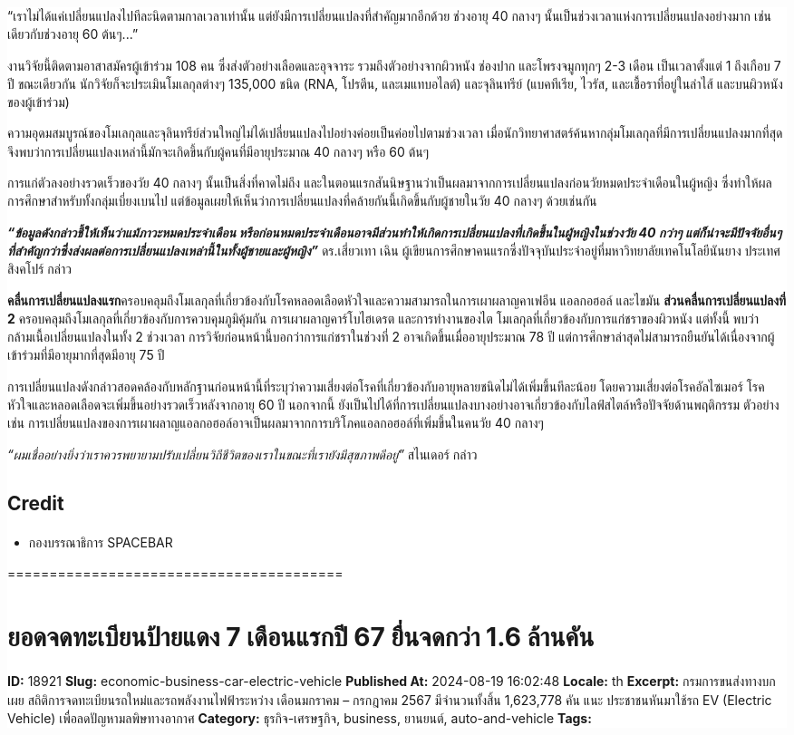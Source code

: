 “เราไม่ได้แค่เปลี่ยนแปลงไปทีละนิดตามกาลเวลาเท่านั้น แต่ยังมีการเปลี่ยนแปลงที่สำคัญมากอีกด้วย ช่วงอายุ 40 กลางๆ นั้นเป็นช่วงเวลาแห่งการเปลี่ยนแปลงอย่างมาก เช่นเดียวกับช่วงอายุ 60 ต้นๆ...” 

งานวิจัยนี้ติดตามอาสาสมัครผู้เข้าร่วม 108 คน ซึ่งส่งตัวอย่างเลือดและอุจจาระ รวมถึงตัวอย่างจากผิวหนัง ช่องปาก และโพรงจมูกทุกๆ 2-3 เดือน เป็นเวลาตั้งแต่ 1 ถึงเกือบ 7 ปี ขณะเดียวกัน นักวิจัยก็จะประเมินโมเลกุลต่างๆ 135,000 ชนิด (RNA, โปรตีน, และเมแทบอไลต์) และจุลินทรีย์ (แบคทีเรีย, ไวรัส, และเชื้อราที่อยู่ในลำไส้ และบนผิวหนังของผู้เข้าร่วม) 

ความอุดมสมบูรณ์ของโมเลกุลและจุลินทรีย์ส่วนใหญ่ไม่ได้เปลี่ยนแปลงไปอย่างค่อยเป็นค่อยไปตามช่วงเวลา เมื่อนักวิทยาศาสตร์ค้นหากลุ่มโมเลกุลที่มีการเปลี่ยนแปลงมากที่สุด จึงพบว่าการเปลี่ยนแปลงเหล่านี้มักจะเกิดขึ้นกับผู้คนที่มีอายุประมาณ 40 กลางๆ หรือ 60 ต้นๆ 

การแก่ตัวลงอย่างรวดเร็วของวัย 40 กลางๆ นั้นเป็นสิ่งที่คาดไม่ถึง และในตอนแรกสันนิษฐานว่าเป็นผลมาจากการเปลี่ยนแปลงก่อนวัยหมดประจำเดือนในผู้หญิง ซึ่งทำให้ผลการศึกษาสำหรับทั้งกลุ่มเบี่ยงเบนไป แต่ข้อมูลเผยให้เห็นว่าการเปลี่ยนแปลงที่คล้ายกันนี้เกิดขึ้นกับผู้ชายในวัย 40 กลางๆ ด้วยเช่นกัน 

_**“ข้อมูลดังกล่าวชี้ให้เห็นว่าแม้ภาวะหมดประจำเดือน หรือก่อนหมดประจำเดือนอาจมีส่วนทำให้เกิดการเปลี่ยนแปลงที่เกิดขึ้นในผู้หญิงในช่วงวัย 40 กว่าๆ แต่ก็น่าจะมีปัจจัยอื่นๆ ที่สำคัญกว่าซึ่งส่งผลต่อการเปลี่ยนแปลงเหล่านี้ในทั้งผู้ชายและผู้หญิง”**_ ดร.เสี่ยวเทา เฉิน ผู้เขียนการศึกษาคนแรกซึ่งปัจจุบันประจำอยู่ที่มหาวิทยาลัยเทคโนโลยีนันยาง ประเทศสิงคโปร์ กล่าว 

**คลื่นการเปลี่ยนแปลงแรก**ครอบคลุมถึงโมเลกุลที่เกี่ยวข้องกับโรคหลอดเลือดหัวใจและความสามารถในการเผาผลาญคาเฟอีน แอลกอฮอล์ และไขมัน **ส่วนคลื่นการเปลี่ยนแปลงที่ 2** ครอบคลุมถึงโมเลกุลที่เกี่ยวข้องกับการควบคุมภูมิคุ้มกัน การเผาผลาญคาร์โบไฮเดรต และการทำงานของไต โมเลกุลที่เกี่ยวข้องกับการแก่ชราของผิวหนัง แต่ทั้งนี้ พบว่า กล้ามเนื้อเปลี่ยนแปลงในทั้ง 2 ช่วงเวลา การวิจัยก่อนหน้านี้บอกว่าการแก่ชราในช่วงที่ 2 อาจเกิดขึ้นเมื่ออายุประมาณ 78 ปี แต่การศึกษาล่าสุดไม่สามารถยืนยันได้เนื่องจากผู้เข้าร่วมที่มีอายุมากที่สุดมีอายุ 75 ปี 

การเปลี่ยนแปลงดังกล่าวสอดคล้องกับหลักฐานก่อนหน้านี้ที่ระบุว่าความเสี่ยงต่อโรคที่เกี่ยวข้องกับอายุหลายชนิดไม่ได้เพิ่มขึ้นทีละน้อย โดยความเสี่ยงต่อโรคอัลไซเมอร์ โรคหัวใจและหลอดเลือดจะเพิ่มขึ้นอย่างรวดเร็วหลังจากอายุ 60 ปี นอกจากนี้ ยังเป็นไปได้ที่การเปลี่ยนแปลงบางอย่างอาจเกี่ยวข้องกับไลฟ์สไตล์หรือปัจจัยด้านพฤติกรรม ตัวอย่างเช่น การเปลี่ยนแปลงของการเผาผลาญแอลกอฮอล์อาจเป็นผลมาจากการบริโภคแอลกอฮอล์ที่เพิ่มขึ้นในคนวัย 40 กลางๆ 

_“ผมเชื่ออย่างยิ่งว่าเราควรพยายามปรับเปลี่ยนวิถีชีวิตของเราในขณะที่เรายังมีสุขภาพดีอยู่”_ สไนเดอร์ กล่าว

## Credit
- กองบรรณาธิการ SPACEBAR


========================================

# ยอดจดทะเบียนป้ายแดง 7 เดือนแรกปี 67 ยื่นจดกว่า 1.6 ล้านคัน

**ID:** 18921
**Slug:** economic-business-car-electric-vehicle
**Published At:** 2024-08-19 16:02:48
**Locale:** th
**Excerpt:** กรมการขนส่งทางบก เผย สถิติการจดทะเบียนรถใหม่และรถพลังงานไฟฟ้าระหว่าง เดือนมกราคม – กรกฎาคม 2567 มีจำนวนทั้งสิ้น 1,623,778 คัน แนะ ประชาชนหันมาใช้รถ EV (Electric Vehicle) เพื่อลดปัญหามลพิษทางอากาศ
**Category:** ธุรกิจ-เศรษฐกิจ, business, ยานยนต์, auto-and-vehicle
**Tags:** 
